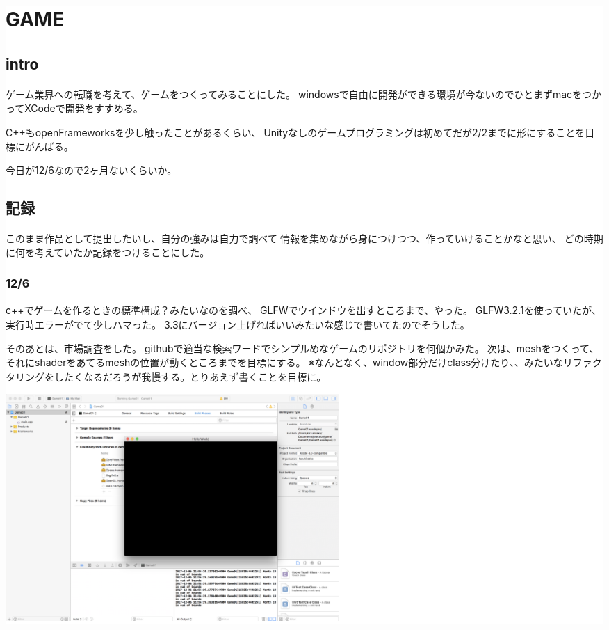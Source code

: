 
# GAME

## intro

ゲーム業界への転職を考えて、ゲームをつくってみることにした。
windowsで自由に開発ができる環境が今ないのでひとまずmacをつかってXCodeで開発をすすめる。

C++もopenFrameworksを少し触ったことがあるくらい、
Unityなしのゲームプログラミングは初めてだが2/2までに形にすることを目標にがんばる。

今日が12/6なので2ヶ月ないくらいか。

## 記録

このまま作品として提出したいし、自分の強みは自力で調べて
情報を集めながら身につけつつ、作っていけることかなと思い、
どの時期に何を考えていたか記録をつけることにした。

### 12/6

c++でゲームを作るときの標準構成？みたいなのを調べ、
GLFWでウインドウを出すところまで、やった。
GLFW3.2.1を使っていたが、実行時エラーがでて少しハマった。
3.3にバージョン上げればいいみたいな感じで書いてたのでそうした。

そのあとは、市場調査をした。
githubで適当な検索ワードでシンプルめなゲームのリポジトリを何個かみた。
次は、meshをつくって、それにshaderをあてるmeshの位置が動くところまでを目標にする。
※なんとなく、window部分だけclass分けたり、、みたいなリファクタリングをしたくなるだろうが我慢する。とりあえず書くことを目標に。

<img src="./screenshots/image01.png" width="480px">
